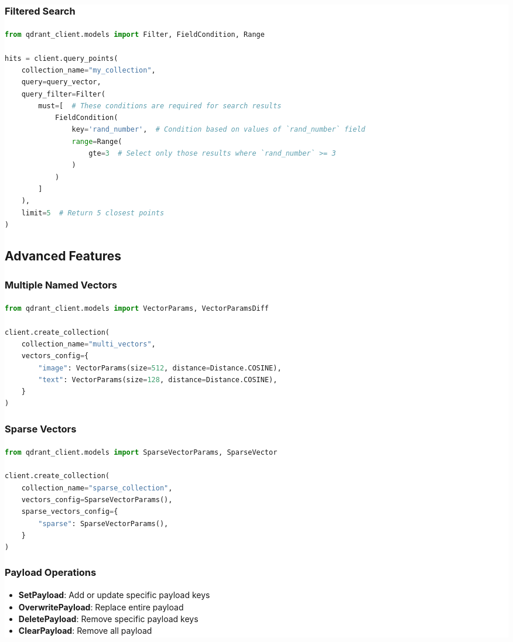 ### Filtered Search
```python
from qdrant_client.models import Filter, FieldCondition, Range

hits = client.query_points(
    collection_name="my_collection",
    query=query_vector,
    query_filter=Filter(
        must=[  # These conditions are required for search results
            FieldCondition(
                key='rand_number',  # Condition based on values of `rand_number` field
                range=Range(
                    gte=3  # Select only those results where `rand_number` >= 3
                )
            )
        ]
    ),
    limit=5  # Return 5 closest points
)
```

## Advanced Features

### Multiple Named Vectors
```python
from qdrant_client.models import VectorParams, VectorParamsDiff

client.create_collection(
    collection_name="multi_vectors",
    vectors_config={
        "image": VectorParams(size=512, distance=Distance.COSINE),
        "text": VectorParams(size=128, distance=Distance.COSINE),
    }
)
```

### Sparse Vectors
```python
from qdrant_client.models import SparseVectorParams, SparseVector

client.create_collection(
    collection_name="sparse_collection",
    vectors_config=SparseVectorParams(),
    sparse_vectors_config={
        "sparse": SparseVectorParams(),
    }
)
```

### Payload Operations
- **SetPayload**: Add or update specific payload keys
- **OverwritePayload**: Replace entire payload
- **DeletePayload**: Remove specific payload keys
- **ClearPayload**: Remove all payload
